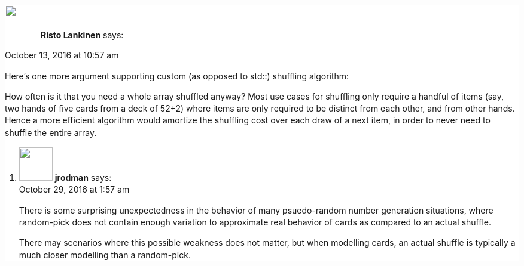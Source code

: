 <img alt src="https://secure.gravatar.com/avatar/c73607835b9f2b7799a0dbb271f500c5?s=56&#038;d=mm&#038;r=g" srcset="https://secure.gravatar.com/avatar/c73607835b9f2b7799a0dbb271f500c5?s=112&#038;d=mm&#038;r=g 2x" class="avatar avatar-56 photo" height="56" width="56" loading="lazy" decoding="async" /> <b class="fn">Risto Lankinen</b> <span class="says">says:</span> </div>
<div class="comment-metadata"><time datetime="2016-10-13T10:57:39+00:00">October 13, 2016 at 10:57 am</time></a> </div>
<div class="comment-content">
<p>Here&rsquo;s one more argument supporting custom (as opposed to std::) shuffling algorithm:</p>
<p>How often is it that you need a whole array shuffled anyway? Most use cases for shuffling only require a handful of items (say, two hands of five cards from a deck of 52+2) where items are only required to be distinct from each other, and from other hands. Hence a more efficient algorithm would amortize the shuffling cost over each draw of a next item, in order to never need to shuffle the entire array.</p>
</div>
<ol class="children">
<li id="comment-257378" class="comment even depth-2">
<div class="comment-author vcard">
<img alt src="https://secure.gravatar.com/avatar/838bbde3bf9563256b3b0acda34dfa3e?s=56&#038;d=mm&#038;r=g" srcset="https://secure.gravatar.com/avatar/838bbde3bf9563256b3b0acda34dfa3e?s=112&#038;d=mm&#038;r=g 2x" class="avatar avatar-56 photo" height="56" width="56" loading="lazy" decoding="async" /> <b class="fn">jrodman</b> <span class="says">says:</span> </div>
<div class="comment-metadata"><time datetime="2016-10-29T01:57:39+00:00">October 29, 2016 at 1:57 am</time></a> </div>
<div class="comment-content">
<p>There is some surprising unexpectedness in the behavior of many psuedo-random number generation situations, where random-pick does not contain enough variation to approximate real behavior of cards as compared to an actual shuffle.</p>
<p>There may scenarios where this possible weakness does not matter, but when modelling cards, an actual shuffle is typically a much closer modelling than a random-pick.</p>
</div>
</li>
</ol>
</li>
</ol>
